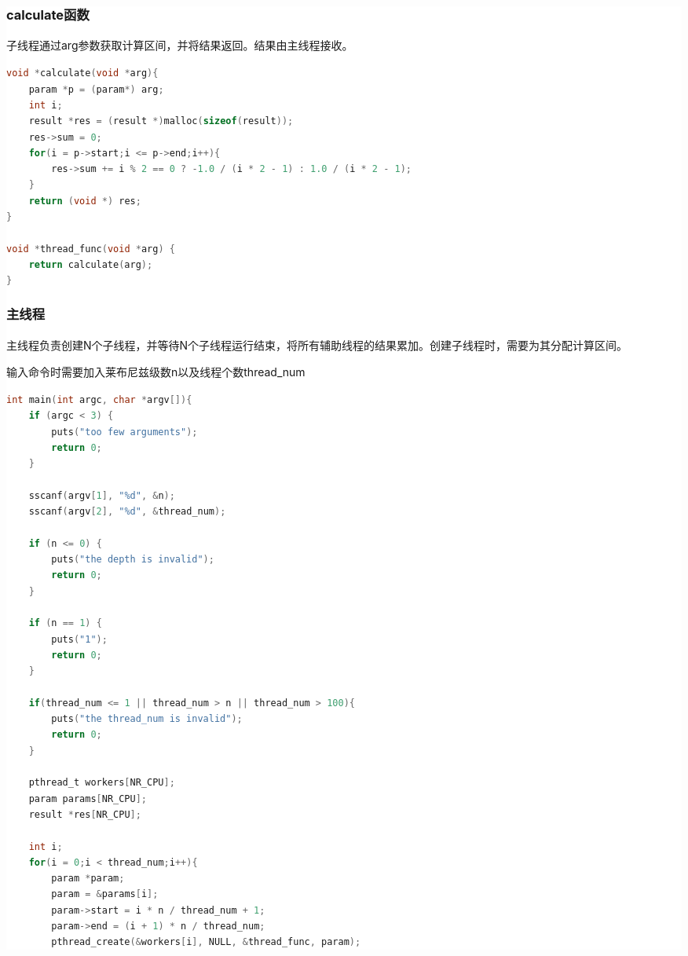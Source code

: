 

### calculate函数

子线程通过arg参数获取计算区间，并将结果返回。结果由主线程接收。

```c
void *calculate(void *arg){
    param *p = (param*) arg;
    int i;
    result *res = (result *)malloc(sizeof(result));
    res->sum = 0;
    for(i = p->start;i <= p->end;i++){
        res->sum += i % 2 == 0 ? -1.0 / (i * 2 - 1) : 1.0 / (i * 2 - 1);
    }
    return (void *) res;
}

void *thread_func(void *arg) {
    return calculate(arg);
}
```



### 主线程

主线程负责创建N个子线程，并等待N个子线程运行结束，将所有辅助线程的结果累加。创建子线程时，需要为其分配计算区间。

输入命令时需要加入莱布尼兹级数n以及线程个数thread_num

```c
int main(int argc, char *argv[]){
    if (argc < 3) {
        puts("too few arguments");
        return 0;
    }

    sscanf(argv[1], "%d", &n);
    sscanf(argv[2], "%d", &thread_num);

    if (n <= 0) {
        puts("the depth is invalid");
        return 0;
    }

    if (n == 1) {
        puts("1");
        return 0;
    }

    if(thread_num <= 1 || thread_num > n || thread_num > 100){
        puts("the thread_num is invalid");
        return 0;
    }

    pthread_t workers[NR_CPU];
    param params[NR_CPU];
    result *res[NR_CPU];

    int i;
    for(i = 0;i < thread_num;i++){
        param *param;
        param = &params[i];
        param->start = i * n / thread_num + 1;
        param->end = (i + 1) * n / thread_num;
        pthread_create(&workers[i], NULL, &thread_func, param);
```